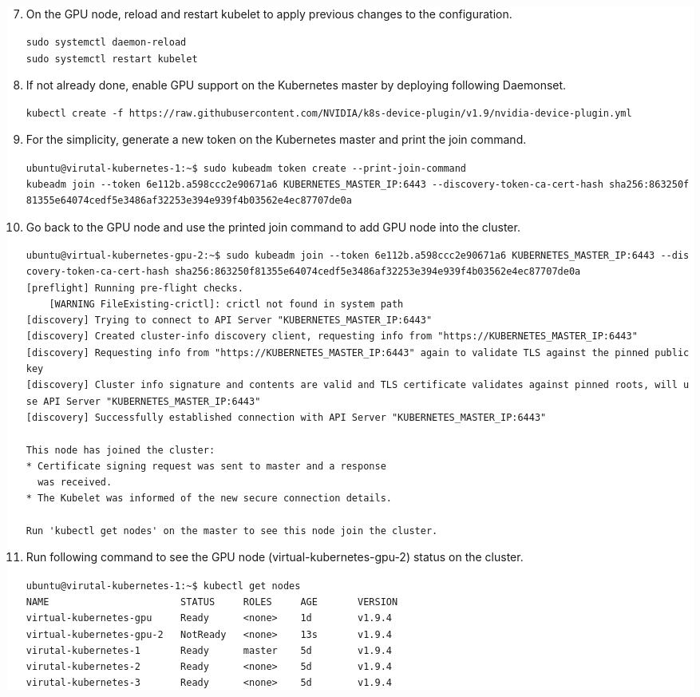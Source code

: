 7.  On the GPU node, reload and restart kubelet to apply previous
    changes to the configuration.

    ``` syntaxhighlighter-pre
    sudo systemctl daemon-reload
    sudo systemctl restart kubelet
    ```

8.  If not already done, enable GPU support on the Kubernetes master by
    deploying following Daemonset.

    ``` syntaxhighlighter-pre
    kubectl create -f https://raw.githubusercontent.com/NVIDIA/k8s-device-plugin/v1.9/nvidia-device-plugin.yml
    ```

9.  For the simplicity, generate a new token on the Kubernetes master
    and print the join command.

    ``` syntaxhighlighter-pre
    ubuntu@virutal-kubernetes-1:~$ sudo kubeadm token create --print-join-command
    kubeadm join --token 6e112b.a598ccc2e90671a6 KUBERNETES_MASTER_IP:6443 --discovery-token-ca-cert-hash sha256:863250f81355e64074cedf5e3486af32253e394e939f4b03562e4ec87707de0a
    ```

10. Go back to the GPU node and use the printed join command to add GPU
    node into the cluster.

    ``` syntaxhighlighter-pre
    ubuntu@virtual-kubernetes-gpu-2:~$ sudo kubeadm join --token 6e112b.a598ccc2e90671a6 KUBERNETES_MASTER_IP:6443 --discovery-token-ca-cert-hash sha256:863250f81355e64074cedf5e3486af32253e394e939f4b03562e4ec87707de0a
    [preflight] Running pre-flight checks.
        [WARNING FileExisting-crictl]: crictl not found in system path
    [discovery] Trying to connect to API Server "KUBERNETES_MASTER_IP:6443"
    [discovery] Created cluster-info discovery client, requesting info from "https://KUBERNETES_MASTER_IP:6443"
    [discovery] Requesting info from "https://KUBERNETES_MASTER_IP:6443" again to validate TLS against the pinned public key
    [discovery] Cluster info signature and contents are valid and TLS certificate validates against pinned roots, will use API Server "KUBERNETES_MASTER_IP:6443"
    [discovery] Successfully established connection with API Server "KUBERNETES_MASTER_IP:6443"

    This node has joined the cluster:
    * Certificate signing request was sent to master and a response
      was received.
    * The Kubelet was informed of the new secure connection details.

    Run 'kubectl get nodes' on the master to see this node join the cluster.
    ```

11. Run following command to see the GPU node (virtual-kubernetes-gpu-2)
    status on the cluster.

    ``` syntaxhighlighter-pre
    ubuntu@virutal-kubernetes-1:~$ kubectl get nodes
    NAME                       STATUS     ROLES     AGE       VERSION
    virtual-kubernetes-gpu     Ready      <none>    1d        v1.9.4
    virtual-kubernetes-gpu-2   NotReady   <none>    13s       v1.9.4
    virutal-kubernetes-1       Ready      master    5d        v1.9.4
    virutal-kubernetes-2       Ready      <none>    5d        v1.9.4
    virutal-kubernetes-3       Ready      <none>    5d        v1.9.4
    ```
